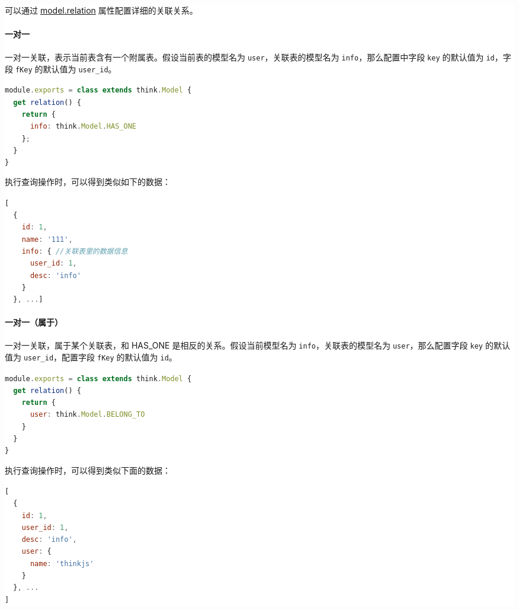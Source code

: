可以通过 [model.relation](/doc/3.0/relation_model.html#toc-548) 属性配置详细的关联关系。

#### 一对一

一对一关联，表示当前表含有一个附属表。假设当前表的模型名为 `user`，关联表的模型名为 `info`，那么配置中字段 `key` 的默认值为 `id`，字段 `fKey` 的默认值为 `user_id`。

```js
module.exports = class extends think.Model {
  get relation() {
    return {
      info: think.Model.HAS_ONE
    };
  }
}
```

执行查询操作时，可以得到类似如下的数据：

```js
[
  {
    id: 1,
    name: '111',
    info: { //关联表里的数据信息
      user_id: 1,
      desc: 'info'
    }
  }, ...]
```

#### 一对一（属于）

一对一关联，属于某个关联表，和 HAS_ONE 是相反的关系。假设当前模型名为 `info`，关联表的模型名为 `user`，那么配置字段 `key` 的默认值为 `user_id`，配置字段 `fKey` 的默认值为 `id`。


```js
module.exports = class extends think.Model {
  get relation() {
    return {
      user: think.Model.BELONG_TO
    }
  }
}
```

执行查询操作时，可以得到类似下面的数据：

```js
[
  {
    id: 1,
    user_id: 1,
    desc: 'info',
    user: {
      name: 'thinkjs'
    }
  }, ...
]
```
